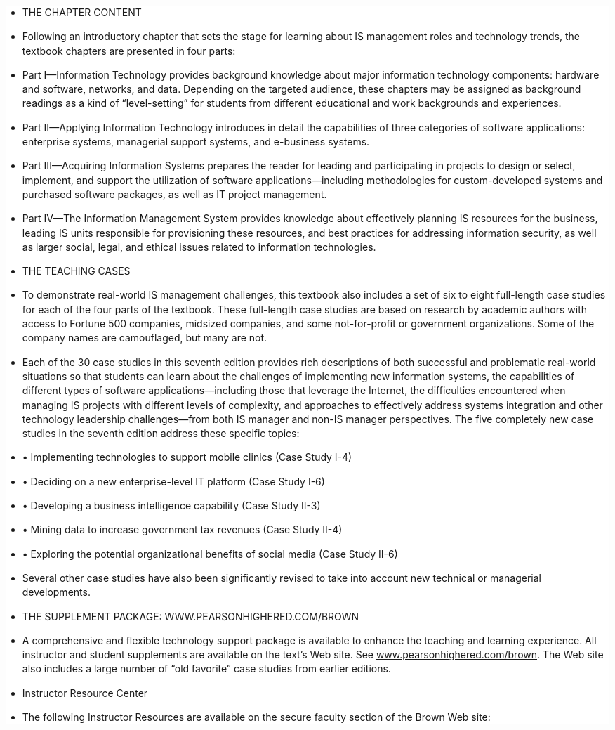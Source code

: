   * THE CHAPTER CONTENT
 
  * Following an introductory chapter that sets the stage for learning about IS management roles and technology trends, the textbook chapters are presented in four parts:
 
  * Part I—Information Technology provides background knowledge about major information technology components: hardware and software, networks, and data. Depending on the targeted audience, these chapters may be assigned as background readings as a kind of “level-setting” for students from different educational and work backgrounds and experiences.
 
  * Part II—Applying Information Technology introduces in detail the capabilities of three categories of software applications: enterprise systems, managerial support systems, and e-business systems.
 
  * Part III—Acquiring Information Systems prepares the reader for leading and participating in projects to design or select, implement, and support the utilization of software applications—including methodologies for custom-developed systems and purchased software packages, as well as IT project management.
 
  * Part IV—The Information Management System provides knowledge about effectively planning IS resources for the business, leading IS units responsible for provisioning these resources, and best practices for addressing information security, as well as larger social, legal, and ethical issues related to information technologies.
 
  * THE TEACHING CASES
  * To demonstrate real-world IS management challenges, this textbook also includes a set of six to eight full-length case studies for each of the four parts of the textbook. These full-length case studies are based on research by academic authors with access to Fortune 500 companies, midsized companies, and some not-for-profit or government organizations. Some of the company names are camouflaged, but many are not.
 
  * Each of the 30 case studies in this seventh edition provides rich descriptions of both successful and problematic real-world situations so that students can learn about the challenges of implementing new information systems, the capabilities of different types of software applications—including those that leverage the Internet, the difficulties encountered when managing IS projects with different levels of complexity, and approaches to effectively address systems integration and other technology leadership challenges—from both IS manager and non-IS manager perspectives. The five completely new case studies in the seventh edition address these specific topics:
  * • Implementing technologies to support mobile clinics (Case Study I-4)
  * • Deciding on a new enterprise-level IT platform (Case Study I-6)
  * • Developing a business intelligence capability (Case Study II-3)
  * • Mining data to increase government tax revenues (Case Study II-4)
  * • Exploring the potential organizational benefits of social media (Case Study II-6)
  * Several other case studies have also been significantly revised to take into account new technical or managerial developments.
 
  * THE SUPPLEMENT PACKAGE: WWW.PEARSONHIGHERED.COM/BROWN
 
  * A comprehensive and flexible technology support package is available to enhance the teaching and learning experience. All instructor and student supplements are available on the text’s Web site. See www.pearsonhighered.com/brown. The Web site also includes a large number of “old favorite” case studies from earlier editions.
 
  * Instructor Resource Center
  * The following Instructor Resources are available on the secure faculty section of the Brown Web site:
 